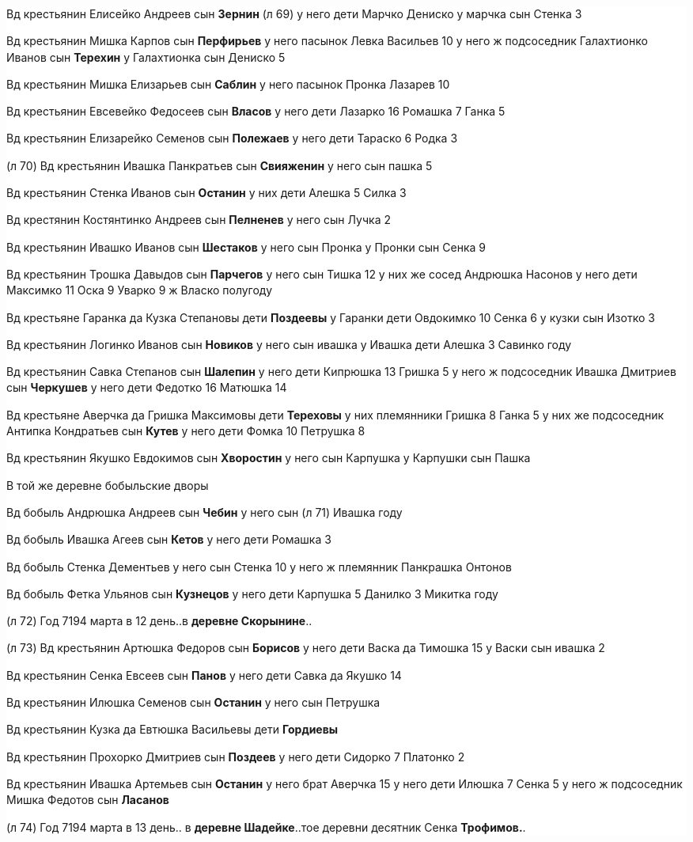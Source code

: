 Вд крестьянин Елисейко Андреев сын **Зернин** (л 69) у него дети Марчко Дениско у марчка сын Стенка 3

Вд крестьянин Мишка Карпов сын **Перфирьев** у него пасынок Левка Васильев 10 у него ж подсоседник Галахтионко Иванов сын **Терехин** у Галахтионка сын Дениско 5

Вд крестьянин Мишка Елизарьев сын **Саблин** у него пасынок Пронка Лазарев 10

Вд крестьянин Евсевейко Федосеев сын **Власов** у него дети Лазарко 16 Ромашка 7 Ганка 5

Вд крестьянин Елизарейко Семенов сын **Полежаев** у него дети Тараско 6 Родка 3

(л 70) Вд крестьянин Ивашка Панкратьев сын **Свияженин** у него сын пашка 5

Вд крестьянин Стенка Иванов сын **Останин** у них дети Алешка 5 Силка 3

Вд крестянин Костянтинко Андреев сын **Пелненев** у него сын Лучка 2

Вд крестьянин Ивашко Иванов сын **Шестаков** у него сын Пронка у Пронки сын Сенка 9

Вд крестьянин Трошка Давыдов сын **Парчегов** у него сын Тишка 12 у них же сосед Андрюшка Насонов у него дети Максимко 11 Оска 9 Уварко 9 ж Власко полугоду

Вд крестьяне Гаранка да Кузка Степановы дети **Поздеевы** у Гаранки дети Овдокимко 10 Сенка 6 у кузки сын Изотко 3

Вд крестьянин Логинко Иванов сын **Новиков** у него сын ивашка у Ивашка дети Алешка 3 Савинко году

Вд крестьянин Савка Степанов сын **Шалепин** у него дети Кипрюшка 13 Гришка 5 у него ж подсоседник Ивашка Дмитриев сын **Черкушев** у него дети Федотко 16 Матюшка 14

Вд крестьяне Аверчка да Гришка Максимовы дети **Тереховы** у них племянники Гришка 8 Ганка 5 у них же подсоседник Антипка Кондратьев сын **Кутев** у него дети Фомка 10 Петрушка 8

Вд крестьянин Якушко Евдокимов сын **Хворостин** у него сын Карпушка у Карпушки сын Пашка

В той же деревне бобыльские дворы

Вд бобыль Андрюшка Андреев сын **Чебин** у него сын (л 71) Ивашка году

Вд бобыль Ивашка Агеев сын **Кетов** у него дети Ромашка 3

Вд бобыль Стенка Дементьев у него сын Стенка 10 у него ж племянник Панкрашка Онтонов

Вд бобыль Фетка Ульянов сын **Кузнецов** у него дети Карпушка 5 Данилко 3 Микитка году

(л 72) Год 7194 марта в 12 день..в **деревне Скорынине**..

(л 73) Вд крестьянин Артюшка Федоров сын **Борисов** у него дети Васка да Тимошка 15 у Васки сын ивашка 2

Вд крестьянин Сенка Евсеев сын **Панов** у него дети Савка да Якушко 14

Вд крестьянин Илюшка Семенов сын **Останин** у него сын Петрушка

Вд крестьянин Кузка да Евтюшка Васильевы дети **Гордиевы**

Вд крестьянин Прохорко Дмитриев сын **Поздеев** у него дети Сидорко 7 Платонко 2

Вд крестьянин Ивашка Артемьев сын **Останин** у него брат Аверчка 15 у него дети Илюшка 7 Сенка 5 у него ж подсоседник Мишка Федотов сын **Ласанов**

(л 74) Год 7194 марта в 13 день.. в **деревне Шадейке**..тое деревни десятник Сенка **Трофимов.**.
